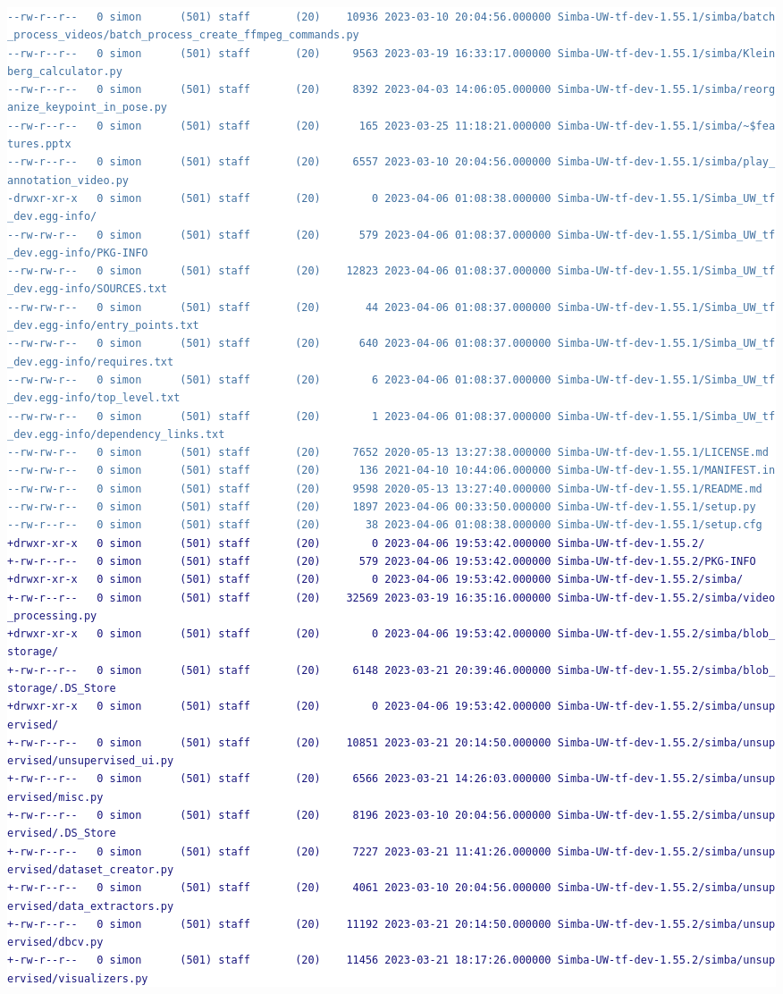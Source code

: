 ```diff
--rw-r--r--   0 simon      (501) staff       (20)    10936 2023-03-10 20:04:56.000000 Simba-UW-tf-dev-1.55.1/simba/batch_process_videos/batch_process_create_ffmpeg_commands.py
--rw-r--r--   0 simon      (501) staff       (20)     9563 2023-03-19 16:33:17.000000 Simba-UW-tf-dev-1.55.1/simba/Kleinberg_calculator.py
--rw-r--r--   0 simon      (501) staff       (20)     8392 2023-04-03 14:06:05.000000 Simba-UW-tf-dev-1.55.1/simba/reorganize_keypoint_in_pose.py
--rw-r--r--   0 simon      (501) staff       (20)      165 2023-03-25 11:18:21.000000 Simba-UW-tf-dev-1.55.1/simba/~$features.pptx
--rw-r--r--   0 simon      (501) staff       (20)     6557 2023-03-10 20:04:56.000000 Simba-UW-tf-dev-1.55.1/simba/play_annotation_video.py
-drwxr-xr-x   0 simon      (501) staff       (20)        0 2023-04-06 01:08:38.000000 Simba-UW-tf-dev-1.55.1/Simba_UW_tf_dev.egg-info/
--rw-rw-r--   0 simon      (501) staff       (20)      579 2023-04-06 01:08:37.000000 Simba-UW-tf-dev-1.55.1/Simba_UW_tf_dev.egg-info/PKG-INFO
--rw-rw-r--   0 simon      (501) staff       (20)    12823 2023-04-06 01:08:37.000000 Simba-UW-tf-dev-1.55.1/Simba_UW_tf_dev.egg-info/SOURCES.txt
--rw-rw-r--   0 simon      (501) staff       (20)       44 2023-04-06 01:08:37.000000 Simba-UW-tf-dev-1.55.1/Simba_UW_tf_dev.egg-info/entry_points.txt
--rw-rw-r--   0 simon      (501) staff       (20)      640 2023-04-06 01:08:37.000000 Simba-UW-tf-dev-1.55.1/Simba_UW_tf_dev.egg-info/requires.txt
--rw-rw-r--   0 simon      (501) staff       (20)        6 2023-04-06 01:08:37.000000 Simba-UW-tf-dev-1.55.1/Simba_UW_tf_dev.egg-info/top_level.txt
--rw-rw-r--   0 simon      (501) staff       (20)        1 2023-04-06 01:08:37.000000 Simba-UW-tf-dev-1.55.1/Simba_UW_tf_dev.egg-info/dependency_links.txt
--rw-rw-r--   0 simon      (501) staff       (20)     7652 2020-05-13 13:27:38.000000 Simba-UW-tf-dev-1.55.1/LICENSE.md
--rw-rw-r--   0 simon      (501) staff       (20)      136 2021-04-10 10:44:06.000000 Simba-UW-tf-dev-1.55.1/MANIFEST.in
--rw-rw-r--   0 simon      (501) staff       (20)     9598 2020-05-13 13:27:40.000000 Simba-UW-tf-dev-1.55.1/README.md
--rw-rw-r--   0 simon      (501) staff       (20)     1897 2023-04-06 00:33:50.000000 Simba-UW-tf-dev-1.55.1/setup.py
--rw-r--r--   0 simon      (501) staff       (20)       38 2023-04-06 01:08:38.000000 Simba-UW-tf-dev-1.55.1/setup.cfg
+drwxr-xr-x   0 simon      (501) staff       (20)        0 2023-04-06 19:53:42.000000 Simba-UW-tf-dev-1.55.2/
+-rw-r--r--   0 simon      (501) staff       (20)      579 2023-04-06 19:53:42.000000 Simba-UW-tf-dev-1.55.2/PKG-INFO
+drwxr-xr-x   0 simon      (501) staff       (20)        0 2023-04-06 19:53:42.000000 Simba-UW-tf-dev-1.55.2/simba/
+-rw-r--r--   0 simon      (501) staff       (20)    32569 2023-03-19 16:35:16.000000 Simba-UW-tf-dev-1.55.2/simba/video_processing.py
+drwxr-xr-x   0 simon      (501) staff       (20)        0 2023-04-06 19:53:42.000000 Simba-UW-tf-dev-1.55.2/simba/blob_storage/
+-rw-r--r--   0 simon      (501) staff       (20)     6148 2023-03-21 20:39:46.000000 Simba-UW-tf-dev-1.55.2/simba/blob_storage/.DS_Store
+drwxr-xr-x   0 simon      (501) staff       (20)        0 2023-04-06 19:53:42.000000 Simba-UW-tf-dev-1.55.2/simba/unsupervised/
+-rw-r--r--   0 simon      (501) staff       (20)    10851 2023-03-21 20:14:50.000000 Simba-UW-tf-dev-1.55.2/simba/unsupervised/unsupervised_ui.py
+-rw-r--r--   0 simon      (501) staff       (20)     6566 2023-03-21 14:26:03.000000 Simba-UW-tf-dev-1.55.2/simba/unsupervised/misc.py
+-rw-r--r--   0 simon      (501) staff       (20)     8196 2023-03-10 20:04:56.000000 Simba-UW-tf-dev-1.55.2/simba/unsupervised/.DS_Store
+-rw-r--r--   0 simon      (501) staff       (20)     7227 2023-03-21 11:41:26.000000 Simba-UW-tf-dev-1.55.2/simba/unsupervised/dataset_creator.py
+-rw-r--r--   0 simon      (501) staff       (20)     4061 2023-03-10 20:04:56.000000 Simba-UW-tf-dev-1.55.2/simba/unsupervised/data_extractors.py
+-rw-r--r--   0 simon      (501) staff       (20)    11192 2023-03-21 20:14:50.000000 Simba-UW-tf-dev-1.55.2/simba/unsupervised/dbcv.py
+-rw-r--r--   0 simon      (501) staff       (20)    11456 2023-03-21 18:17:26.000000 Simba-UW-tf-dev-1.55.2/simba/unsupervised/visualizers.py
```